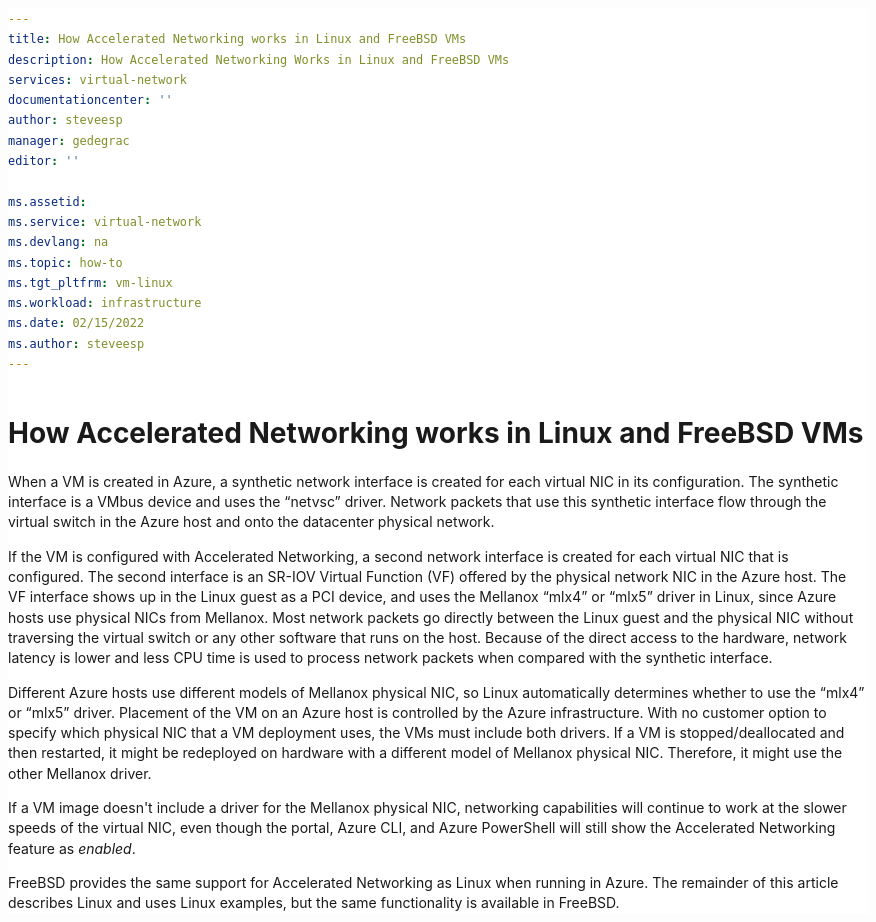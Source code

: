 ```yaml
---
title: How Accelerated Networking works in Linux and FreeBSD VMs
description: How Accelerated Networking Works in Linux and FreeBSD VMs
services: virtual-network
documentationcenter: ''
author: steveesp
manager: gedegrac
editor: ''

ms.assetid:
ms.service: virtual-network
ms.devlang: na
ms.topic: how-to
ms.tgt_pltfrm: vm-linux
ms.workload: infrastructure
ms.date: 02/15/2022
ms.author: steveesp
---
```


# How Accelerated Networking works in Linux and FreeBSD VMs

When a VM is created in Azure, a synthetic network interface is created for each virtual NIC in its configuration. The synthetic interface is a VMbus device and uses the “netvsc” driver. Network packets that use this synthetic interface flow through the virtual switch in the Azure host and onto the datacenter physical network.

If the VM is configured with Accelerated Networking, a second network interface is created for each virtual NIC that is configured. The second interface is an SR-IOV Virtual Function (VF) offered by the physical network NIC in the Azure host. The VF interface shows up in the Linux guest as a PCI device, and uses the Mellanox “mlx4” or “mlx5” driver in Linux, since Azure hosts use physical NICs from Mellanox. Most network packets go directly between the Linux guest and the physical NIC without traversing the virtual switch or any other software that runs on the host. Because of the direct access to the hardware, network latency is lower and less CPU time is used to process network packets when compared with the synthetic interface. 

Different Azure hosts use different models of Mellanox physical NIC, so Linux automatically determines whether to use the “mlx4” or “mlx5” driver. Placement of the VM on an Azure host is controlled by the Azure infrastructure. With no customer option to specify which physical NIC that a VM deployment uses, the VMs must include both drivers. If a VM is stopped/deallocated and then restarted, it might be redeployed on hardware with a different model of Mellanox physical NIC. Therefore, it might use the other Mellanox driver. 

If a VM image doesn't include a driver for the Mellanox physical NIC, networking capabilities will continue to work at the slower speeds of the virtual NIC, even though the portal, Azure CLI, and Azure PowerShell will still show the Accelerated Networking feature as _enabled_.

FreeBSD provides the same support for Accelerated Networking as Linux when running in Azure. The remainder of this article describes Linux and uses Linux examples, but the same functionality is available in FreeBSD.
